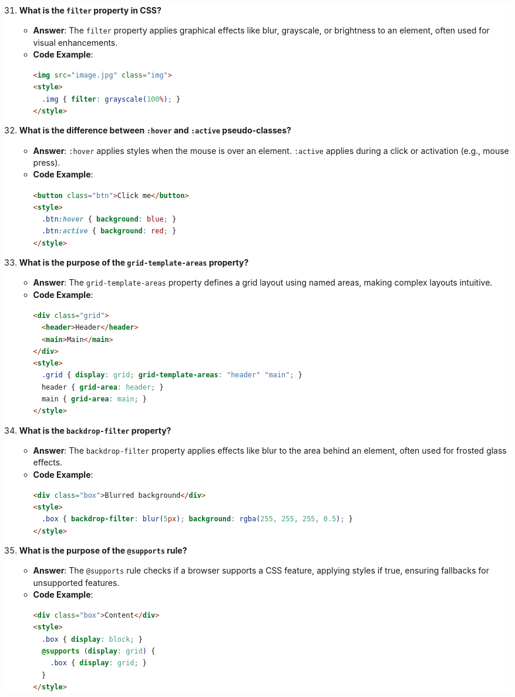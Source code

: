 31. **What is the `filter` property in CSS?**
    - **Answer**: The `filter` property applies graphical effects like blur, grayscale, or brightness to an element, often used for visual enhancements.
    - **Code Example**:
      ```html
      <img src="image.jpg" class="img">
      <style>
        .img { filter: grayscale(100%); }
      </style>
      ```

32. **What is the difference between `:hover` and `:active` pseudo-classes?**
    - **Answer**: `:hover` applies styles when the mouse is over an element. `:active` applies during a click or activation (e.g., mouse press).
    - **Code Example**:
      ```html
      <button class="btn">Click me</button>
      <style>
        .btn:hover { background: blue; }
        .btn:active { background: red; }
      </style>
      ```

33. **What is the purpose of the `grid-template-areas` property?**
    - **Answer**: The `grid-template-areas` property defines a grid layout using named areas, making complex layouts intuitive.
    - **Code Example**:
      ```html
      <div class="grid">
        <header>Header</header>
        <main>Main</main>
      </div>
      <style>
        .grid { display: grid; grid-template-areas: "header" "main"; }
        header { grid-area: header; }
        main { grid-area: main; }
      </style>
      ```

34. **What is the `backdrop-filter` property?**
    - **Answer**: The `backdrop-filter` property applies effects like blur to the area behind an element, often used for frosted glass effects.
    - **Code Example**:
      ```html
      <div class="box">Blurred background</div>
      <style>
        .box { backdrop-filter: blur(5px); background: rgba(255, 255, 255, 0.5); }
      </style>
      ```

35. **What is the purpose of the `@supports` rule?**
    - **Answer**: The `@supports` rule checks if a browser supports a CSS feature, applying styles if true, ensuring fallbacks for unsupported features.
    - **Code Example**:
      ```html
      <div class="box">Content</div>
      <style>
        .box { display: block; }
        @supports (display: grid) {
          .box { display: grid; }
        }
      </style>
      ```
